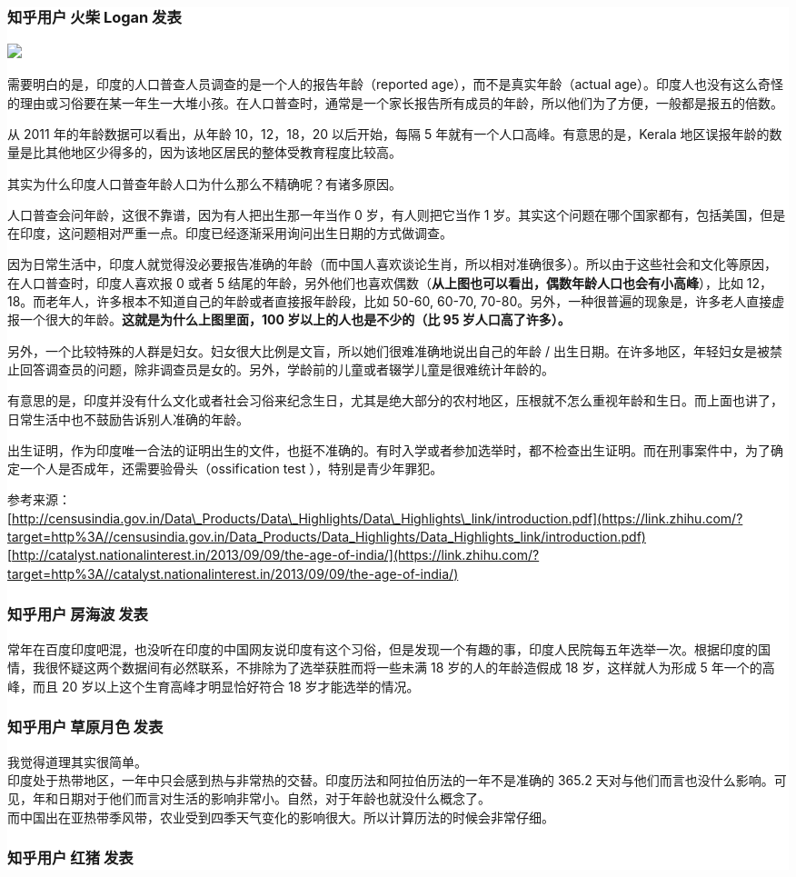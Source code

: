     
    
    
### 知乎用户 火柴 Logan 发表
    


![](https://images.weserv.nl/?url=https%3A//pic4.zhimg.com/0bacd09364389d5f2568ee6f2831a6ef_r.jpg%3Fsource%3D1940ef5c)

  
需要明白的是，印度的人口普查人员调查的是一个人的报告年龄（reported age），而不是真实年龄（actual age）。印度人也没有这么奇怪的理由或习俗要在某一年生一大堆小孩。在人口普查时，通常是一个家长报告所有成员的年龄，所以他们为了方便，一般都是报五的倍数。

从 2011 年的年龄数据可以看出，从年龄 10，12，18，20 以后开始，每隔 5 年就有一个人口高峰。有意思的是，Kerala 地区误报年龄的数量是比其他地区少得多的，因为该地区居民的整体受教育程度比较高。

其实为什么印度人口普查年龄人口为什么那么不精确呢？有诸多原因。

人口普查会问年龄，这很不靠谱，因为有人把出生那一年当作 0 岁，有人则把它当作 1 岁。其实这个问题在哪个国家都有，包括美国，但是在印度，这问题相对严重一点。印度已经逐渐采用询问出生日期的方式做调查。

因为日常生活中，印度人就觉得没必要报告准确的年龄（而中国人喜欢谈论生肖，所以相对准确很多）。所以由于这些社会和文化等原因，在人口普查时，印度人喜欢报 0 或者 5 结尾的年龄，另外他们也喜欢偶数（**从上图也可以看出，偶数年龄人口也会有小高峰**），比如 12，18。而老年人，许多根本不知道自己的年龄或者直接报年龄段，比如 50-60, 60-70, 70-80。另外，一种很普遍的现象是，许多老人直接虚报一个很大的年龄。**这就是为什么上图里面，100 岁以上的人也是不少的（比 95 岁人口高了许多）。**

另外，一个比较特殊的人群是妇女。妇女很大比例是文盲，所以她们很难准确地说出自己的年龄 / 出生日期。在许多地区，年轻妇女是被禁止回答调查员的问题，除非调查员是女的。另外，学龄前的儿童或者辍学儿童是很难统计年龄的。

有意思的是，印度并没有什么文化或者社会习俗来纪念生日，尤其是绝大部分的农村地区，压根就不怎么重视年龄和生日。而上面也讲了，日常生活中也不鼓励告诉别人准确的年龄。

出生证明，作为印度唯一合法的证明出生的文件，也挺不准确的。有时入学或者参加选举时，都不检查出生证明。而在刑事案件中，为了确定一个人是否成年，还需要验骨头（ossification test ），特别是青少年罪犯。

参考来源：  
[http://censusindia.gov.in/Data\_Products/Data\_Highlights/Data\_Highlights\_link/introduction.pdf](https://link.zhihu.com/?target=http%3A//censusindia.gov.in/Data_Products/Data_Highlights/Data_Highlights_link/introduction.pdf)  
[http://catalyst.nationalinterest.in/2013/09/09/the-age-of-india/](https://link.zhihu.com/?target=http%3A//catalyst.nationalinterest.in/2013/09/09/the-age-of-india/)
    
    
    
    
### 知乎用户  房海波 发表
    
常年在百度印度吧混，也没听在印度的中国网友说印度有这个习俗，但是发现一个有趣的事，印度人民院每五年选举一次。根据印度的国情，我很怀疑这两个数据间有必然联系，不排除为了选举获胜而将一些未满 18 岁的人的年龄造假成 18 岁，这样就人为形成 5 年一个的高峰，而且 20 岁以上这个生育高峰才明显恰好符合 18 岁才能选举的情况。
    
    
    
    
### 知乎用户 草原月色 发表
    
我觉得道理其实很简单。  
印度处于热带地区，一年中只会感到热与非常热的交替。印度历法和阿拉伯历法的一年不是准确的 365.2 天对与他们而言也没什么影响。可见，年和日期对于他们而言对生活的影响非常小。自然，对于年龄也就没什么概念了。  
而中国出在亚热带季风带，农业受到四季天气变化的影响很大。所以计算历法的时候会非常仔细。
    
    
    
    
### 知乎用户 红猪 发表
    